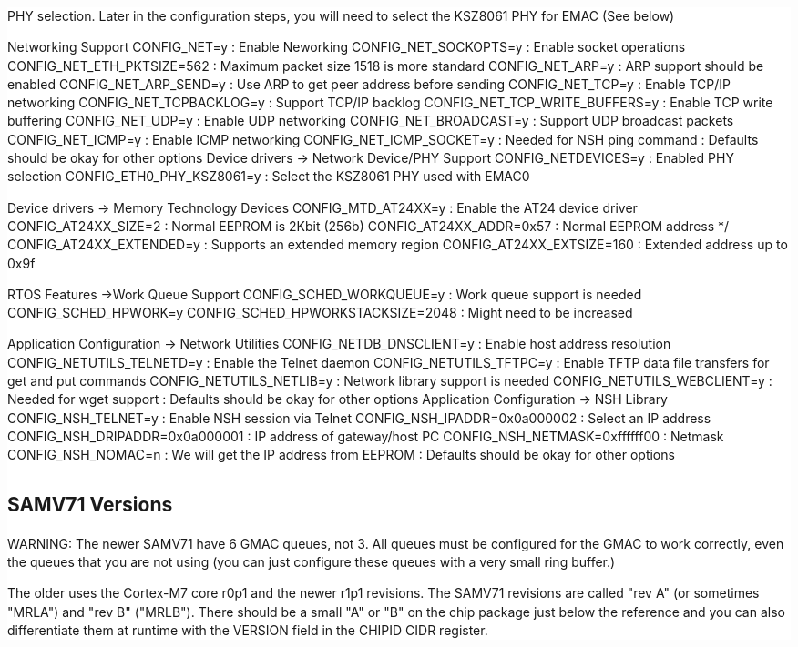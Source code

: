 PHY selection. Later in the configuration steps, you will need to select
the KSZ8061 PHY for EMAC (See below)

Networking Support CONFIG\_NET=y : Enable Neworking
CONFIG\_NET\_SOCKOPTS=y : Enable socket operations
CONFIG\_NET\_ETH\_PKTSIZE=562 : Maximum packet size 1518 is more
standard CONFIG\_NET\_ARP=y : ARP support should be enabled
CONFIG\_NET\_ARP\_SEND=y : Use ARP to get peer address before sending
CONFIG\_NET\_TCP=y : Enable TCP/IP networking CONFIG\_NET\_TCPBACKLOG=y
: Support TCP/IP backlog CONFIG\_NET\_TCP\_WRITE\_BUFFERS=y : Enable TCP
write buffering CONFIG\_NET\_UDP=y : Enable UDP networking
CONFIG\_NET\_BROADCAST=y : Support UDP broadcast packets
CONFIG\_NET\_ICMP=y : Enable ICMP networking CONFIG\_NET\_ICMP\_SOCKET=y
: Needed for NSH ping command : Defaults should be okay for other
options Device drivers -\> Network Device/PHY Support
CONFIG\_NETDEVICES=y : Enabled PHY selection
CONFIG\_ETH0\_PHY\_KSZ8061=y : Select the KSZ8061 PHY used with EMAC0

Device drivers -\> Memory Technology Devices CONFIG\_MTD\_AT24XX=y :
Enable the AT24 device driver CONFIG\_AT24XX\_SIZE=2 : Normal EEPROM is
2Kbit (256b) CONFIG\_AT24XX\_ADDR=0x57 : Normal EEPROM address \*/
CONFIG\_AT24XX\_EXTENDED=y : Supports an extended memory region
CONFIG\_AT24XX\_EXTSIZE=160 : Extended address up to 0x9f

RTOS Features -\>Work Queue Support CONFIG\_SCHED\_WORKQUEUE=y : Work
queue support is needed CONFIG\_SCHED\_HPWORK=y
CONFIG\_SCHED\_HPWORKSTACKSIZE=2048 : Might need to be increased

Application Configuration -\> Network Utilities
CONFIG\_NETDB\_DNSCLIENT=y : Enable host address resolution
CONFIG\_NETUTILS\_TELNETD=y : Enable the Telnet daemon
CONFIG\_NETUTILS\_TFTPC=y : Enable TFTP data file transfers for get and
put commands CONFIG\_NETUTILS\_NETLIB=y : Network library support is
needed CONFIG\_NETUTILS\_WEBCLIENT=y : Needed for wget support :
Defaults should be okay for other options Application Configuration -\>
NSH Library CONFIG\_NSH\_TELNET=y : Enable NSH session via Telnet
CONFIG\_NSH\_IPADDR=0x0a000002 : Select an IP address
CONFIG\_NSH\_DRIPADDR=0x0a000001 : IP address of gateway/host PC
CONFIG\_NSH\_NETMASK=0xffffff00 : Netmask CONFIG\_NSH\_NOMAC=n : We will
get the IP address from EEPROM : Defaults should be okay for other
options

SAMV71 Versions
---------------

WARNING: The newer SAMV71 have 6 GMAC queues, not 3. All queues must be
configured for the GMAC to work correctly, even the queues that you are
not using (you can just configure these queues with a very small ring
buffer.)

The older uses the Cortex-M7 core r0p1 and the newer r1p1 revisions. The
SAMV71 revisions are called "rev A" (or sometimes "MRLA") and "rev B"
("MRLB"). There should be a small "A" or "B" on the chip package just
below the reference and you can also differentiate them at runtime with
the VERSION field in the CHIPID CIDR register.
